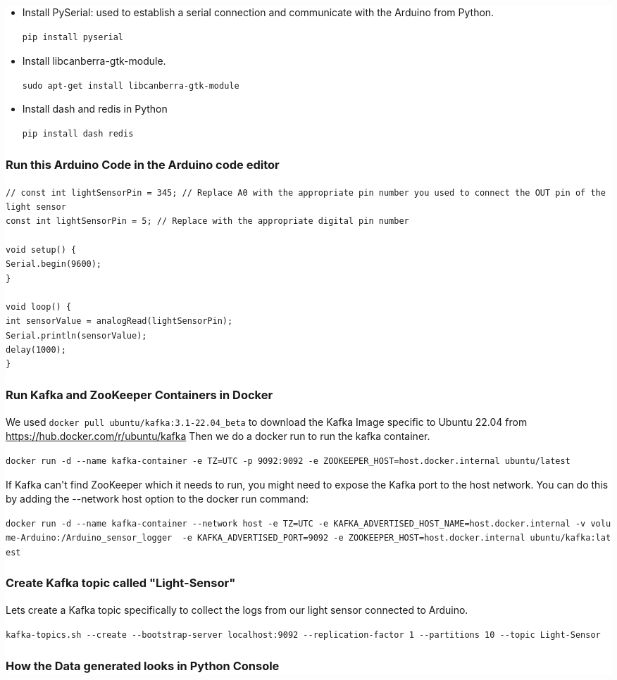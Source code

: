 - Install PySerial: used to establish a serial connection and communicate with the Arduino from Python.

	`pip install pyserial`

- Install libcanberra-gtk-module.	

	`sudo apt-get install libcanberra-gtk-module`

- Install dash and redis in Python

	`pip install dash redis`



### Run this Arduino Code in the Arduino code editor

	// const int lightSensorPin = 345; // Replace A0 with the appropriate pin number you used to connect the OUT pin of the light sensor
	const int lightSensorPin = 5; // Replace with the appropriate digital pin number

	void setup() {
	Serial.begin(9600);
	}

	void loop() {
	int sensorValue = analogRead(lightSensorPin);
	Serial.println(sensorValue);
	delay(1000);
	}


### Run Kafka and ZooKeeper Containers in Docker

We used ```docker pull ubuntu/kafka:3.1-22.04_beta``` to download the Kafka Image specific to Ubuntu 22.04 from https://hub.docker.com/r/ubuntu/kafka Then we do a docker run to run the kafka container.

    docker run -d --name kafka-container -e TZ=UTC -p 9092:9092 -e ZOOKEEPER_HOST=host.docker.internal ubuntu/latest

If Kafka can't find ZooKeeper which it needs to run, you might need to expose the Kafka port to the host network. You can do this by adding the --network host option to the docker run command:

    docker run -d --name kafka-container --network host -e TZ=UTC -e KAFKA_ADVERTISED_HOST_NAME=host.docker.internal -v volume-Arduino:/Arduino_sensor_logger  -e KAFKA_ADVERTISED_PORT=9092 -e ZOOKEEPER_HOST=host.docker.internal ubuntu/kafka:latest

### Create Kafka topic called "Light-Sensor" 

Lets create a Kafka topic specifically to collect the logs from our light sensor connected to Arduino.

	kafka-topics.sh --create --bootstrap-server localhost:9092 --replication-factor 1 --partitions 10 --topic Light-Sensor


### How the Data generated looks in Python Console
